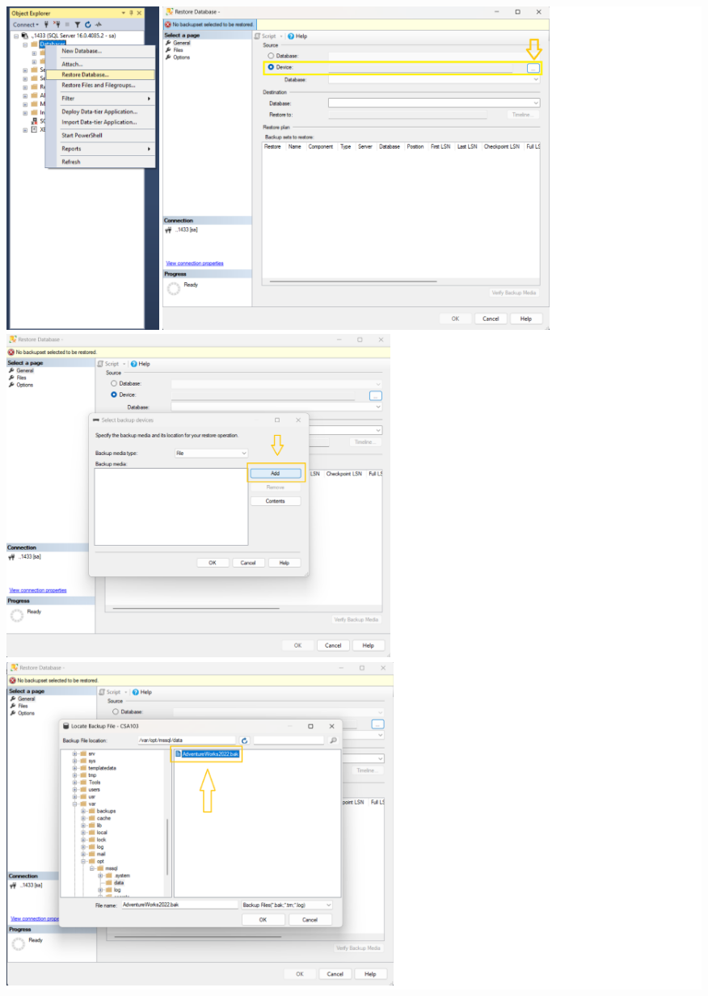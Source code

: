 <img src="./imgs/restore.png" alt="SSMS Object Explorer" height="400" /> <img src="./imgs/device.png" height="400" /> <img src="./imgs/add.png" height="400"> <img src="./imgs/file.png" height="400" />